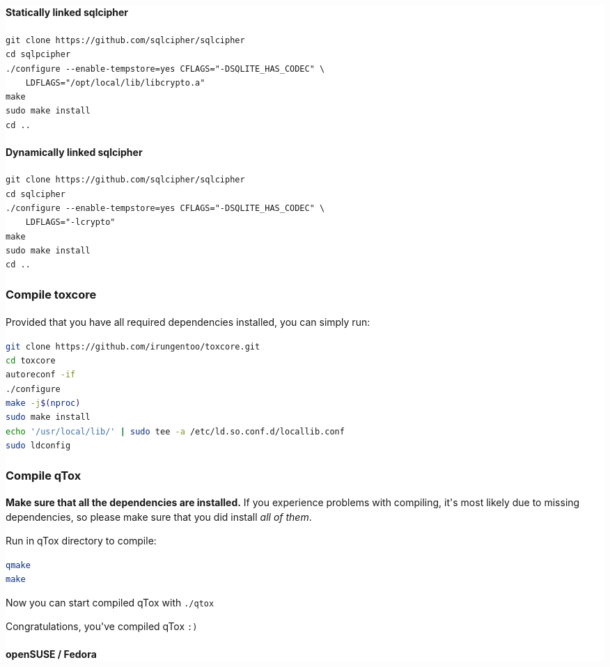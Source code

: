 #### Statically linked sqlcipher
```
git clone https://github.com/sqlcipher/sqlcipher
cd sqlpcipher
./configure --enable-tempstore=yes CFLAGS="-DSQLITE_HAS_CODEC" \
    LDFLAGS="/opt/local/lib/libcrypto.a"
make
sudo make install
cd ..
```

#### Dynamically linked sqlcipher
```
git clone https://github.com/sqlcipher/sqlcipher
cd sqlcipher
./configure --enable-tempstore=yes CFLAGS="-DSQLITE_HAS_CODEC" \
    LDFLAGS="-lcrypto"
make
sudo make install
cd ..
```

### Compile toxcore

Provided that you have all required dependencies installed, you can simply run:
```bash
git clone https://github.com/irungentoo/toxcore.git
cd toxcore
autoreconf -if
./configure
make -j$(nproc)
sudo make install
echo '/usr/local/lib/' | sudo tee -a /etc/ld.so.conf.d/locallib.conf
sudo ldconfig
```


### Compile qTox
**Make sure that all the dependencies are installed.**  If you experience
problems with compiling, it's most likely due to missing dependencies, so please
make sure that you did install *all of them*.

Run in qTox directory to compile:
```bash
qmake
make
```

Now you can start compiled qTox with `./qtox`

Congratulations, you've compiled qTox `:)`


#### openSUSE / Fedora
